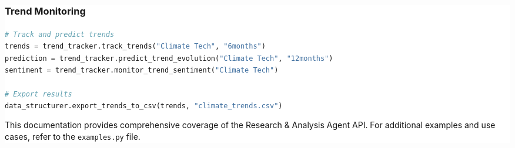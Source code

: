 ### Trend Monitoring
```python
# Track and predict trends
trends = trend_tracker.track_trends("Climate Tech", "6months")
prediction = trend_tracker.predict_trend_evolution("Climate Tech", "12months")
sentiment = trend_tracker.monitor_trend_sentiment("Climate Tech")

# Export results
data_structurer.export_trends_to_csv(trends, "climate_trends.csv")
```

This documentation provides comprehensive coverage of the Research & Analysis Agent API. For additional examples and use cases, refer to the `examples.py` file.
